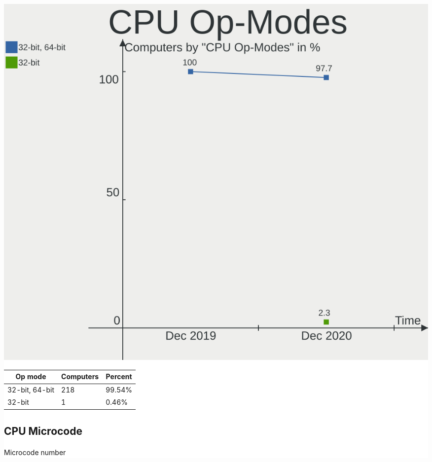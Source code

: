 ![CPU Op-Modes](./All/images/line_chart/cpu_op_modes.svg)

| Op mode        | Computers | Percent |
|----------------|-----------|---------|
| 32-bit, 64-bit | 218       | 99.54%  |
| 32-bit         | 1         | 0.46%   |

CPU Microcode
-------------

Microcode number
